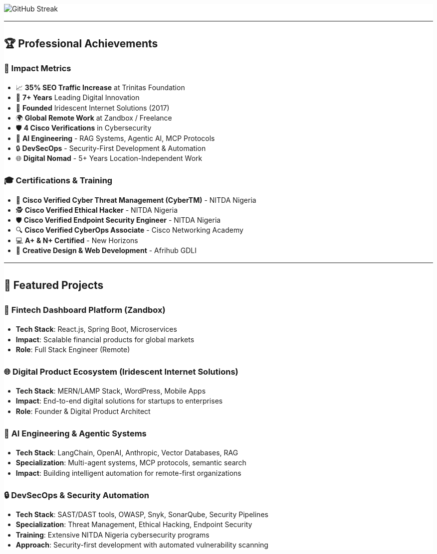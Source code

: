 ![GitHub Streak](https://github-readme-streak-stats.herokuapp.com/?user=mriridescent&theme=radical&hide_border=true&background=0D1117&stroke=F85D7F&ring=F8D866&fire=F85D7F&currStreakLabel=FFFFFF)

</div>

---

## 🏆 **Professional Achievements**

### **🎯 Impact Metrics**
- 📈 **35% SEO Traffic Increase** at Trinitas Foundation
- 🚀 **7+ Years** Leading Digital Innovation
- 🏢 **Founded** Iridescent Internet Solutions (2017)
- 🌍 **Global Remote Work** at Zandbox / Freelance
- 🛡️ **4 Cisco Verifications** in Cybersecurity
- 🤖 **AI Engineering** - RAG Systems, Agentic AI, MCP Protocols
- 🔒 **DevSecOps** - Security-First Development & Automation
- 🌐 **Digital Nomad** - 5+ Years Location-Independent Work

### **🎓 Certifications & Training**
- 🔐 **Cisco Verified Cyber Threat Management (CyberTM)** - NITDA Nigeria
- 🕵️ **Cisco Verified Ethical Hacker** - NITDA Nigeria  
- 🛡️ **Cisco Verified Endpoint Security Engineer** - NITDA Nigeria
- 🔍 **Cisco Verified CyberOps Associate** - Cisco Networking Academy
- 💻 **A+ & N+ Certified** - New Horizons
- 🎨 **Creative Design & Web Development** - Afrihub GDLI

---

## 🌟 **Featured Projects**

### 🏦 **Fintech Dashboard Platform** (Zandbox)
- **Tech Stack**: React.js, Spring Boot, Microservices
- **Impact**: Scalable financial products for global markets
- **Role**: Full Stack Engineer (Remote)

### 🌐 **Digital Product Ecosystem** (Iridescent Internet Solutions)
- **Tech Stack**: MERN/LAMP Stack, WordPress, Mobile Apps
- **Impact**: End-to-end digital solutions for startups to enterprises
- **Role**: Founder & Digital Product Architect

### 🤖 **AI Engineering & Agentic Systems**
- **Tech Stack**: LangChain, OpenAI, Anthropic, Vector Databases, RAG
- **Specialization**: Multi-agent systems, MCP protocols, semantic search
- **Impact**: Building intelligent automation for remote-first organizations

### 🔒 **DevSecOps & Security Automation**
- **Tech Stack**: SAST/DAST tools, OWASP, Snyk, SonarQube, Security Pipelines
- **Specialization**: Threat Management, Ethical Hacking, Endpoint Security
- **Training**: Extensive NITDA Nigeria cybersecurity programs
- **Approach**: Security-first development with automated vulnerability scanning
